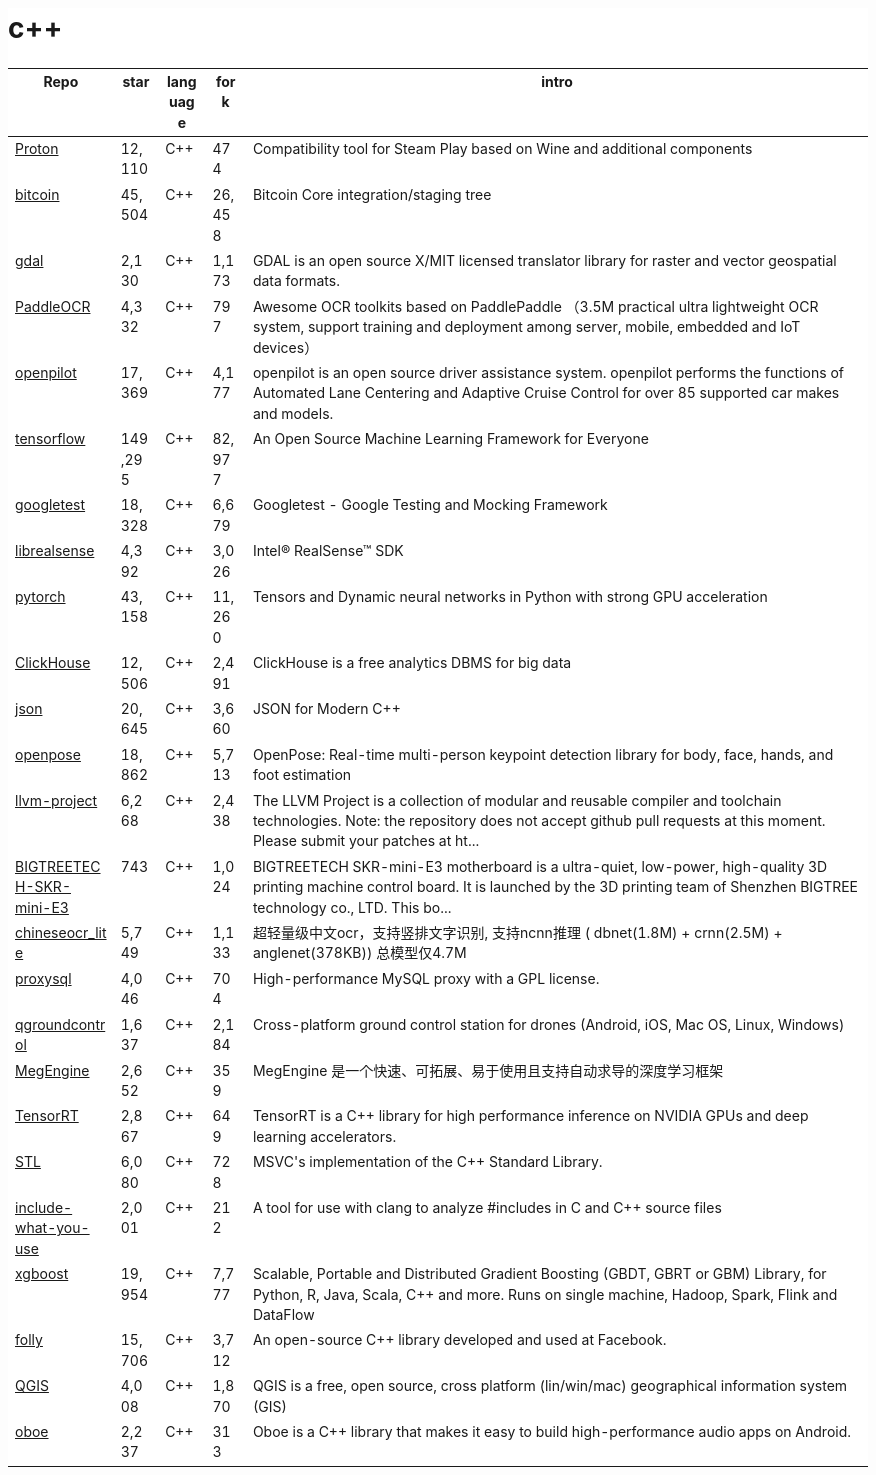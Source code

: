 
# c++

Repo|star|language|fork|intro
-|-|-|-|-
[Proton](https://github.com/ValveSoftware/Proton)|12,110|C++|474|Compatibility tool for Steam Play based on Wine and additional components
[bitcoin](https://github.com/bitcoin/bitcoin)|45,504|C++|26,458|Bitcoin Core integration/staging tree
[gdal](https://github.com/OSGeo/gdal)|2,130|C++|1,173|GDAL is an open source X/MIT licensed translator library for raster and vector geospatial data formats.
[PaddleOCR](https://github.com/PaddlePaddle/PaddleOCR)|4,332|C++|797|Awesome OCR toolkits based on PaddlePaddle （3.5M practical ultra lightweight OCR system, support training and deployment among server, mobile, embedded and IoT devices）
[openpilot](https://github.com/commaai/openpilot)|17,369|C++|4,177|openpilot is an open source driver assistance system. openpilot performs the functions of Automated Lane Centering and Adaptive Cruise Control for over 85 supported car makes and models.
[tensorflow](https://github.com/tensorflow/tensorflow)|149,295|C++|82,977|An Open Source Machine Learning Framework for Everyone
[googletest](https://github.com/google/googletest)|18,328|C++|6,679|Googletest - Google Testing and Mocking Framework
[librealsense](https://github.com/IntelRealSense/librealsense)|4,392|C++|3,026|Intel® RealSense™ SDK
[pytorch](https://github.com/pytorch/pytorch)|43,158|C++|11,260|Tensors and Dynamic neural networks in Python with strong GPU acceleration
[ClickHouse](https://github.com/ClickHouse/ClickHouse)|12,506|C++|2,491|ClickHouse is a free analytics DBMS for big data
[json](https://github.com/nlohmann/json)|20,645|C++|3,660|JSON for Modern C++
[openpose](https://github.com/CMU-Perceptual-Computing-Lab/openpose)|18,862|C++|5,713|OpenPose: Real-time multi-person keypoint detection library for body, face, hands, and foot estimation
[llvm-project](https://github.com/llvm/llvm-project)|6,268|C++|2,438|The LLVM Project is a collection of modular and reusable compiler and toolchain technologies. Note: the repository does not accept github pull requests at this moment. Please submit your patches at ht...
[BIGTREETECH-SKR-mini-E3](https://github.com/bigtreetech/BIGTREETECH-SKR-mini-E3)|743|C++|1,024|BIGTREETECH SKR-mini-E3 motherboard is a ultra-quiet, low-power, high-quality 3D printing machine control board. It is launched by the 3D printing team of Shenzhen BIGTREE technology co., LTD. This bo...
[chineseocr_lite](https://github.com/ouyanghuiyu/chineseocr_lite)|5,749|C++|1,133|超轻量级中文ocr，支持竖排文字识别, 支持ncnn推理 ( dbnet(1.8M) + crnn(2.5M) + anglenet(378KB)) 总模型仅4.7M
[proxysql](https://github.com/sysown/proxysql)|4,046|C++|704|High-performance MySQL proxy with a GPL license.
[qgroundcontrol](https://github.com/mavlink/qgroundcontrol)|1,637|C++|2,184|Cross-platform ground control station for drones (Android, iOS, Mac OS, Linux, Windows)
[MegEngine](https://github.com/MegEngine/MegEngine)|2,652|C++|359|MegEngine 是一个快速、可拓展、易于使用且支持自动求导的深度学习框架
[TensorRT](https://github.com/NVIDIA/TensorRT)|2,867|C++|649|TensorRT is a C++ library for high performance inference on NVIDIA GPUs and deep learning accelerators.
[STL](https://github.com/microsoft/STL)|6,080|C++|728|MSVC's implementation of the C++ Standard Library.
[include-what-you-use](https://github.com/include-what-you-use/include-what-you-use)|2,001|C++|212|A tool for use with clang to analyze #includes in C and C++ source files
[xgboost](https://github.com/dmlc/xgboost)|19,954|C++|7,777|Scalable, Portable and Distributed Gradient Boosting (GBDT, GBRT or GBM) Library, for Python, R, Java, Scala, C++ and more. Runs on single machine, Hadoop, Spark, Flink and DataFlow
[folly](https://github.com/facebook/folly)|15,706|C++|3,712|An open-source C++ library developed and used at Facebook.
[QGIS](https://github.com/qgis/QGIS)|4,008|C++|1,870|QGIS is a free, open source, cross platform (lin/win/mac) geographical information system (GIS)
[oboe](https://github.com/google/oboe)|2,237|C++|313|Oboe is a C++ library that makes it easy to build high-performance audio apps on Android.
